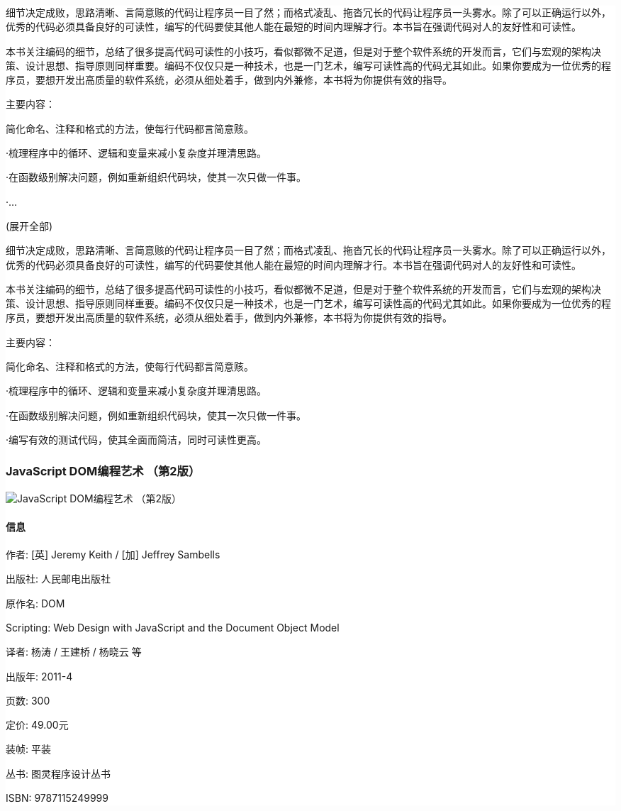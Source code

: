 细节决定成败，思路清晰、言简意赅的代码让程序员一目了然；而格式凌乱、拖沓冗长的代码让程序员一头雾水。除了可以正确运行以外，优秀的代码必须具备良好的可读性，编写的代码要使其他人能在最短的时间内理解才行。本书旨在强调代码对人的友好性和可读性。

本书关注编码的细节，总结了很多提高代码可读性的小技巧，看似都微不足道，但是对于整个软件系统的开发而言，它们与宏观的架构决策、设计思想、指导原则同样重要。编码不仅仅只是一种技术，也是一门艺术，编写可读性高的代码尤其如此。如果你要成为一位优秀的程序员，要想开发出高质量的软件系统，必须从细处着手，做到内外兼修，本书将为你提供有效的指导。

主要内容：

简化命名、注释和格式的方法，使每行代码都言简意赅。

·梳理程序中的循环、逻辑和变量来减小复杂度并理清思路。

·在函数级别解决问题，例如重新组织代码块，使其一次只做一件事。

·...

(展开全部)

细节决定成败，思路清晰、言简意赅的代码让程序员一目了然；而格式凌乱、拖沓冗长的代码让程序员一头雾水。除了可以正确运行以外，优秀的代码必须具备良好的可读性，编写的代码要使其他人能在最短的时间内理解才行。本书旨在强调代码对人的友好性和可读性。

本书关注编码的细节，总结了很多提高代码可读性的小技巧，看似都微不足道，但是对于整个软件系统的开发而言，它们与宏观的架构决策、设计思想、指导原则同样重要。编码不仅仅只是一种技术，也是一门艺术，编写可读性高的代码尤其如此。如果你要成为一位优秀的程序员，要想开发出高质量的软件系统，必须从细处着手，做到内外兼修，本书将为你提供有效的指导。

主要内容：

简化命名、注释和格式的方法，使每行代码都言简意赅。

·梳理程序中的循环、逻辑和变量来减小复杂度并理清思路。

·在函数级别解决问题，例如重新组织代码块，使其一次只做一件事。

·编写有效的测试代码，使其全面而简洁，同时可读性更高。



### JavaScript DOM编程艺术 （第2版）

![JavaScript DOM编程艺术 （第2版）](https://img3.doubanio.com/view/subject/l/public/s4677623.jpg)

#### 信息

作者: [英] Jeremy Keith / [加] Jeffrey Sambells 

出版社: 人民邮电出版社 

原作名: DOM 

Scripting: Web Design with JavaScript and the Document Object Model 

译者: 杨涛 / 王建桥 / 杨晓云 等 

出版年: 2011-4 

页数: 300 

定价: 49.00元 

装帧: 平装 

丛书: 图灵程序设计丛书 

ISBN: 9787115249999
